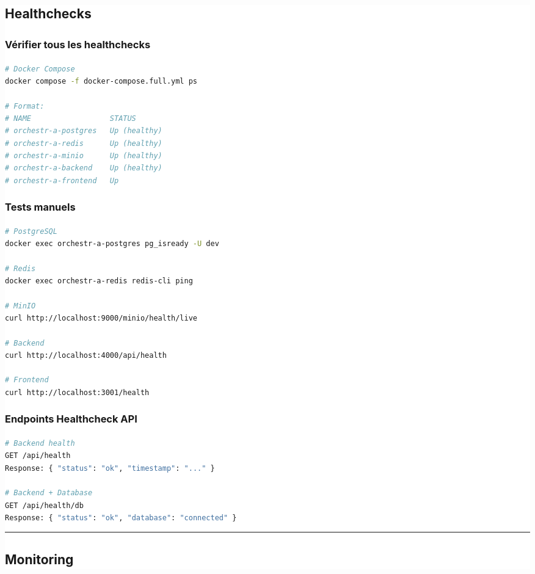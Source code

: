 
## Healthchecks

### Vérifier tous les healthchecks

```bash
# Docker Compose
docker compose -f docker-compose.full.yml ps

# Format:
# NAME                  STATUS
# orchestr-a-postgres   Up (healthy)
# orchestr-a-redis      Up (healthy)
# orchestr-a-minio      Up (healthy)
# orchestr-a-backend    Up (healthy)
# orchestr-a-frontend   Up
```

### Tests manuels

```bash
# PostgreSQL
docker exec orchestr-a-postgres pg_isready -U dev

# Redis
docker exec orchestr-a-redis redis-cli ping

# MinIO
curl http://localhost:9000/minio/health/live

# Backend
curl http://localhost:4000/api/health

# Frontend
curl http://localhost:3001/health
```

### Endpoints Healthcheck API

```bash
# Backend health
GET /api/health
Response: { "status": "ok", "timestamp": "..." }

# Backend + Database
GET /api/health/db
Response: { "status": "ok", "database": "connected" }
```

---

## Monitoring
